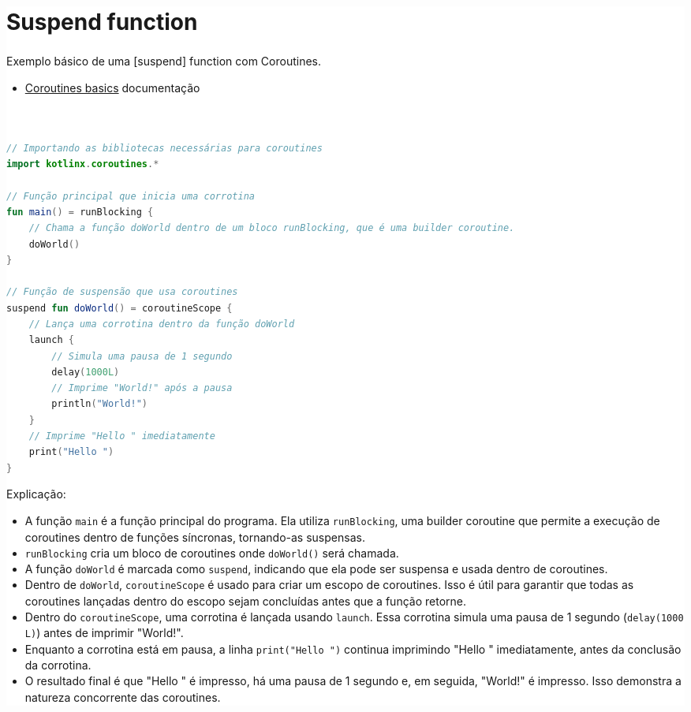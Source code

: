 # Suspend function

Exemplo básico de uma [suspend] function com Coroutines.

* [Coroutines basics](https://kotlinlang.org/docs/coroutines-basics.html) documentação
 
```kotlin


// Importando as bibliotecas necessárias para coroutines
import kotlinx.coroutines.*

// Função principal que inicia uma corrotina
fun main() = runBlocking {
    // Chama a função doWorld dentro de um bloco runBlocking, que é uma builder coroutine.
    doWorld()
}

// Função de suspensão que usa coroutines
suspend fun doWorld() = coroutineScope {
    // Lança uma corrotina dentro da função doWorld
    launch {
        // Simula uma pausa de 1 segundo
        delay(1000L)
        // Imprime "World!" após a pausa
        println("World!")
    }
    // Imprime "Hello " imediatamente
    print("Hello ")
}
```

Explicação:

- A função `main` é a função principal do programa. Ela utiliza `runBlocking`, uma builder coroutine que permite a execução de coroutines dentro de funções síncronas, tornando-as suspensas.
- `runBlocking` cria um bloco de coroutines onde `doWorld()` será chamada.
- A função `doWorld` é marcada como `suspend`, indicando que ela pode ser suspensa e usada dentro de coroutines.
- Dentro de `doWorld`, `coroutineScope` é usado para criar um escopo de coroutines. Isso é útil para garantir que todas as coroutines lançadas dentro do escopo sejam concluídas antes que a função retorne.
- Dentro do `coroutineScope`, uma corrotina é lançada usando `launch`. Essa corrotina simula uma pausa de 1 segundo (`delay(1000L)`) antes de imprimir "World!".
- Enquanto a corrotina está em pausa, a linha `print("Hello ")` continua imprimindo "Hello " imediatamente, antes da conclusão da corrotina.
- O resultado final é que "Hello " é impresso, há uma pausa de 1 segundo e, em seguida, "World!" é impresso. Isso demonstra a natureza concorrente das coroutines.